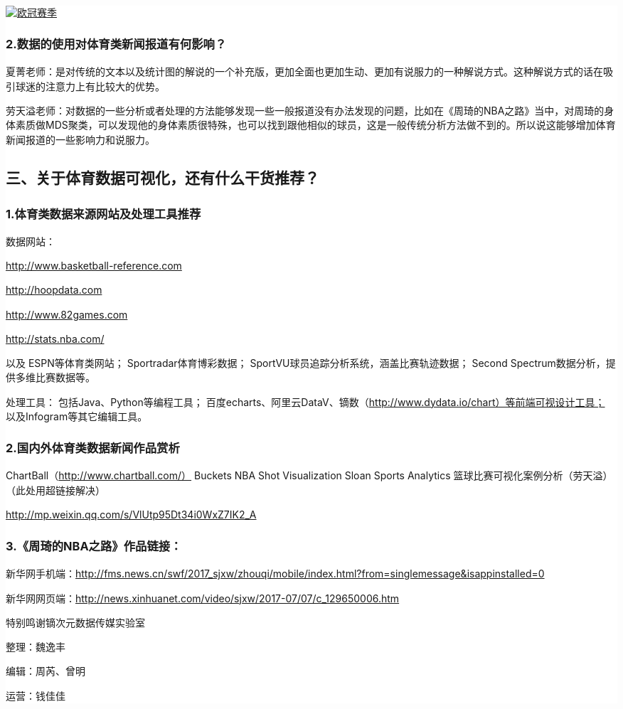 [![欧冠赛季](http://www.cad.zju.edu.cn/home/vagblog/wp-content/uploads/2017/08/640.jpg)](http://www.cad.zju.edu.cn/home/vagblog/wp-content/uploads/2017/08/640.jpg)

### 2.数据的使用对体育类新闻报道有何影响？

夏菁老师：是对传统的文本以及统计图的解说的一个补充版，更加全面也更加生动、更加有说服力的一种解说方式。这种解说方式的话在吸引球迷的注意力上有比较大的优势。

劳天溢老师：对数据的一些分析或者处理的方法能够发现一些一般报道没有办法发现的问题，比如在《周琦的NBA之路》当中，对周琦的身体素质做MDS聚类，可以发现他的身体素质很特殊，也可以找到跟他相似的球员，这是一般传统分析方法做不到的。所以说这能够增加体育新闻报道的一些影响力和说服力。

## 三、关于体育数据可视化，还有什么干货推荐？

### 1.体育类数据来源网站及处理工具推荐

数据网站：

http://www.basketball-reference.com

http://hoopdata.com

http://www.82games.com

http://stats.nba.com/

以及
ESPN等体育类网站；
Sportradar体育博彩数据；
SportVU球员追踪分析系统，涵盖比赛轨迹数据；
Second Spectrum数据分析，提供多维比赛数据等。

处理工具：
包括Java、Python等编程工具；
百度echarts、阿里云DataV、镝数（http://www.dydata.io/chart）等前端可视设计工具；
以及Infogram等其它编辑工具。

### 2.国内外体育类数据新闻作品赏析

ChartBall（http://www.chartball.com/）
Buckets NBA Shot Visualization
Sloan Sports Analytics
篮球比赛可视化案例分析（劳天溢）（此处用超链接解决）

http://mp.weixin.qq.com/s/VlUtp95Dt34i0WxZ7IK2_A

### 3.《周琦的NBA之路》作品链接：

新华网手机端：http://fms.news.cn/swf/2017_sjxw/zhouqi/mobile/index.html?from=singlemessage&isappinstalled=0

新华网网页端：http://news.xinhuanet.com/video/sjxw/2017-07/07/c_129650006.htm

 

特别鸣谢镝次元数据传媒实验室

整理：魏逸丰

编辑：周芮、曾明

运营：钱佳佳